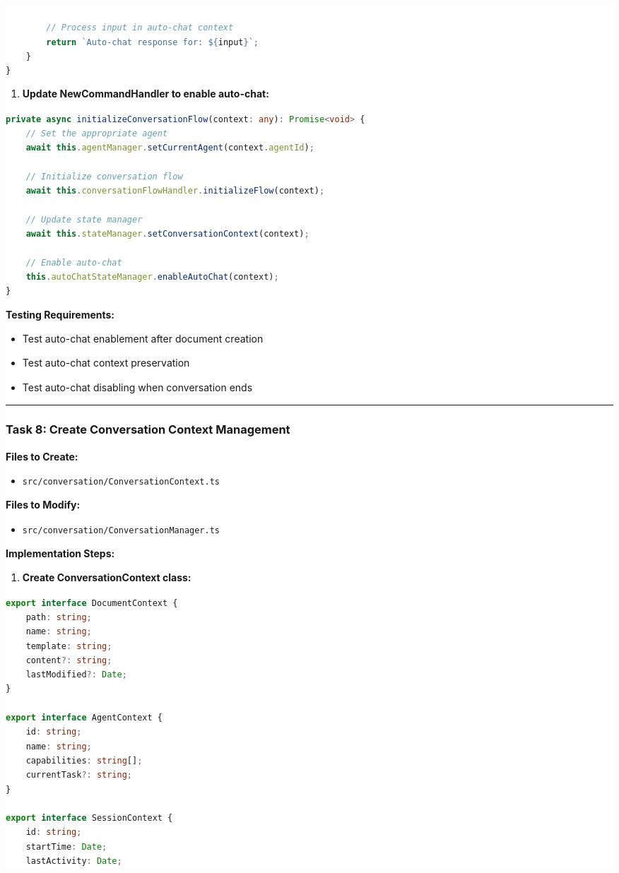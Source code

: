 ```typescript
        
        // Process input in auto-chat context
        return `Auto-chat response for: ${input}`;
    }
}
```

1. **Update NewCommandHandler to enable auto-chat:**

```typescript
private async initializeConversationFlow(context: any): Promise<void> {
    // Set the appropriate agent
    await this.agentManager.setCurrentAgent(context.agentId);
    
    // Initialize conversation flow
    await this.conversationFlowHandler.initializeFlow(context);
    
    // Update state manager
    await this.stateManager.setConversationContext(context);
    
    // Enable auto-chat
    this.autoChatStateManager.enableAutoChat(context);
}
```

**Testing Requirements:**

* Test auto-chat enablement after document creation

* Test auto-chat context preservation

* Test auto-chat disabling when conversation ends

***

### Task 8: Create Conversation Context Management

**Files to Create:**

* `src/conversation/ConversationContext.ts`

**Files to Modify:**

* `src/conversation/ConversationManager.ts`

**Implementation Steps:**

1. **Create ConversationContext class:**

```typescript
export interface DocumentContext {
    path: string;
    name: string;
    template: string;
    content?: string;
    lastModified?: Date;
}

export interface AgentContext {
    id: string;
    name: string;
    capabilities: string[];
    currentTask?: string;
}

export interface SessionContext {
    id: string;
    startTime: Date;
    lastActivity: Date;
```
